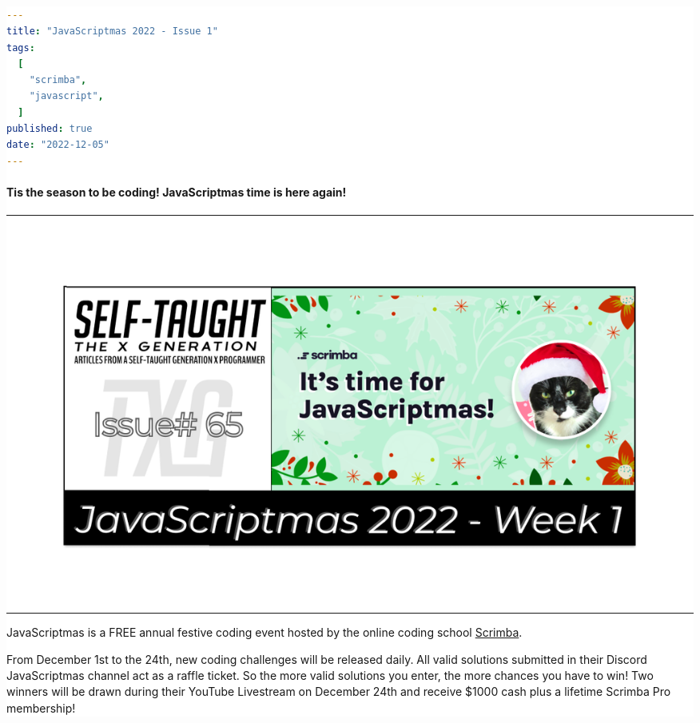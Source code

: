 ```yaml
---
title: "JavaScriptmas 2022 - Issue 1"
tags:
  [
    "scrimba",
    "javascript",
  ]
published: true
date: "2022-12-05"
---
```


#### Tis the season to be coding! JavaScriptmas time is here again!

---

![TN-TXG-65](img/TN-TXG-65-02.png)

---

JavaScriptmas is a FREE annual festive coding event hosted by the online coding school [Scrimba](https://scrimba.com/). 

From December 1st to the 24th, new coding challenges will be released daily. All valid solutions submitted in their Discord JavaScriptmas channel act as a raffle ticket. So the more valid solutions you enter, the more chances you have to win! Two winners will be drawn during their YouTube Livestream on December 24th and receive $1000 cash plus a lifetime Scrimba Pro membership!
